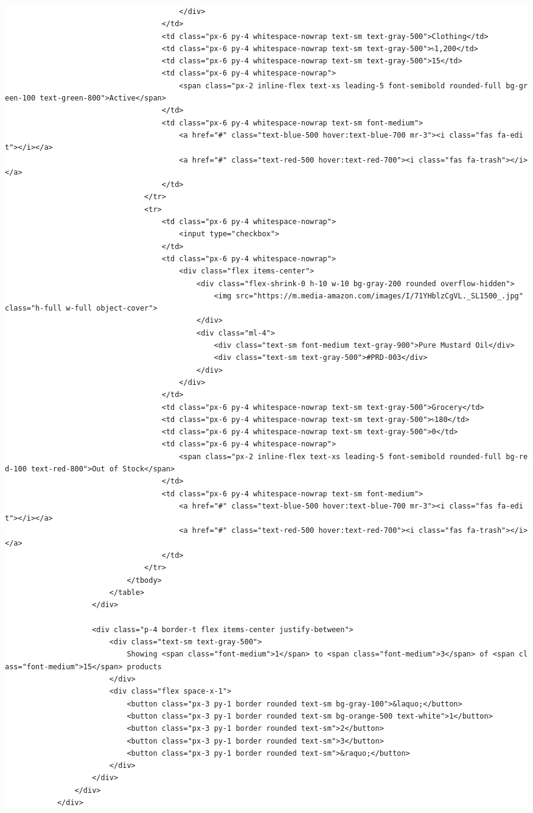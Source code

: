                                             </div>
                                        </td>
                                        <td class="px-6 py-4 whitespace-nowrap text-sm text-gray-500">Clothing</td>
                                        <td class="px-6 py-4 whitespace-nowrap text-sm text-gray-500">৳1,200</td>
                                        <td class="px-6 py-4 whitespace-nowrap text-sm text-gray-500">15</td>
                                        <td class="px-6 py-4 whitespace-nowrap">
                                            <span class="px-2 inline-flex text-xs leading-5 font-semibold rounded-full bg-green-100 text-green-800">Active</span>
                                        </td>
                                        <td class="px-6 py-4 whitespace-nowrap text-sm font-medium">
                                            <a href="#" class="text-blue-500 hover:text-blue-700 mr-3"><i class="fas fa-edit"></i></a>
                                            <a href="#" class="text-red-500 hover:text-red-700"><i class="fas fa-trash"></i></a>
                                        </td>
                                    </tr>
                                    <tr>
                                        <td class="px-6 py-4 whitespace-nowrap">
                                            <input type="checkbox">
                                        </td>
                                        <td class="px-6 py-4 whitespace-nowrap">
                                            <div class="flex items-center">
                                                <div class="flex-shrink-0 h-10 w-10 bg-gray-200 rounded overflow-hidden">
                                                    <img src="https://m.media-amazon.com/images/I/71YHblzCgVL._SL1500_.jpg" class="h-full w-full object-cover">
                                                </div>
                                                <div class="ml-4">
                                                    <div class="text-sm font-medium text-gray-900">Pure Mustard Oil</div>
                                                    <div class="text-sm text-gray-500">#PRD-003</div>
                                                </div>
                                            </div>
                                        </td>
                                        <td class="px-6 py-4 whitespace-nowrap text-sm text-gray-500">Grocery</td>
                                        <td class="px-6 py-4 whitespace-nowrap text-sm text-gray-500">৳180</td>
                                        <td class="px-6 py-4 whitespace-nowrap text-sm text-gray-500">0</td>
                                        <td class="px-6 py-4 whitespace-nowrap">
                                            <span class="px-2 inline-flex text-xs leading-5 font-semibold rounded-full bg-red-100 text-red-800">Out of Stock</span>
                                        </td>
                                        <td class="px-6 py-4 whitespace-nowrap text-sm font-medium">
                                            <a href="#" class="text-blue-500 hover:text-blue-700 mr-3"><i class="fas fa-edit"></i></a>
                                            <a href="#" class="text-red-500 hover:text-red-700"><i class="fas fa-trash"></i></a>
                                        </td>
                                    </tr>
                                </tbody>
                            </table>
                        </div>
                       
                        <div class="p-4 border-t flex items-center justify-between">
                            <div class="text-sm text-gray-500">
                                Showing <span class="font-medium">1</span> to <span class="font-medium">3</span> of <span class="font-medium">15</span> products
                            </div>
                            <div class="flex space-x-1">
                                <button class="px-3 py-1 border rounded text-sm bg-gray-100">&laquo;</button>
                                <button class="px-3 py-1 border rounded text-sm bg-orange-500 text-white">1</button>
                                <button class="px-3 py-1 border rounded text-sm">2</button>
                                <button class="px-3 py-1 border rounded text-sm">3</button>
                                <button class="px-3 py-1 border rounded text-sm">&raquo;</button>
                            </div>
                        </div>
                    </div>
                </div>
               
